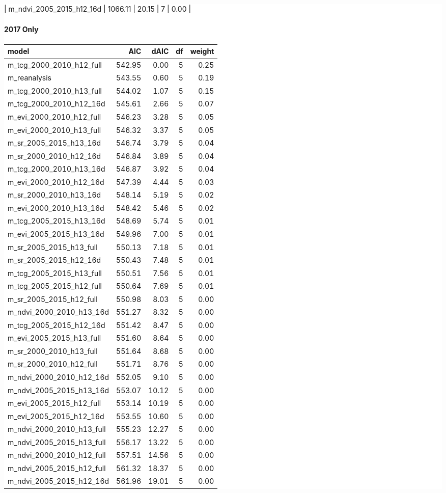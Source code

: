 | m\_ndvi\_2005\_2015\_h12\_16d  | 1066.11 | 20.15 |  7 |   0.00 |

#### 2017 Only

| model                          |    AIC |  dAIC | df | weight |
| :----------------------------- | -----: | ----: | -: | -----: |
| m\_tcg\_2000\_2010\_h12\_full  | 542.95 |  0.00 |  5 |   0.25 |
| m\_reanalysis                  | 543.55 |  0.60 |  5 |   0.19 |
| m\_tcg\_2000\_2010\_h13\_full  | 544.02 |  1.07 |  5 |   0.15 |
| m\_tcg\_2000\_2010\_h12\_16d   | 545.61 |  2.66 |  5 |   0.07 |
| m\_evi\_2000\_2010\_h12\_full  | 546.23 |  3.28 |  5 |   0.05 |
| m\_evi\_2000\_2010\_h13\_full  | 546.32 |  3.37 |  5 |   0.05 |
| m\_sr\_2005\_2015\_h13\_16d    | 546.74 |  3.79 |  5 |   0.04 |
| m\_sr\_2000\_2010\_h12\_16d    | 546.84 |  3.89 |  5 |   0.04 |
| m\_tcg\_2000\_2010\_h13\_16d   | 546.87 |  3.92 |  5 |   0.04 |
| m\_evi\_2000\_2010\_h12\_16d   | 547.39 |  4.44 |  5 |   0.03 |
| m\_sr\_2000\_2010\_h13\_16d    | 548.14 |  5.19 |  5 |   0.02 |
| m\_evi\_2000\_2010\_h13\_16d   | 548.42 |  5.46 |  5 |   0.02 |
| m\_tcg\_2005\_2015\_h13\_16d   | 548.69 |  5.74 |  5 |   0.01 |
| m\_evi\_2005\_2015\_h13\_16d   | 549.96 |  7.00 |  5 |   0.01 |
| m\_sr\_2005\_2015\_h13\_full   | 550.13 |  7.18 |  5 |   0.01 |
| m\_sr\_2005\_2015\_h12\_16d    | 550.43 |  7.48 |  5 |   0.01 |
| m\_tcg\_2005\_2015\_h13\_full  | 550.51 |  7.56 |  5 |   0.01 |
| m\_tcg\_2005\_2015\_h12\_full  | 550.64 |  7.69 |  5 |   0.01 |
| m\_sr\_2005\_2015\_h12\_full   | 550.98 |  8.03 |  5 |   0.00 |
| m\_ndvi\_2000\_2010\_h13\_16d  | 551.27 |  8.32 |  5 |   0.00 |
| m\_tcg\_2005\_2015\_h12\_16d   | 551.42 |  8.47 |  5 |   0.00 |
| m\_evi\_2005\_2015\_h13\_full  | 551.60 |  8.64 |  5 |   0.00 |
| m\_sr\_2000\_2010\_h13\_full   | 551.64 |  8.68 |  5 |   0.00 |
| m\_sr\_2000\_2010\_h12\_full   | 551.71 |  8.76 |  5 |   0.00 |
| m\_ndvi\_2000\_2010\_h12\_16d  | 552.05 |  9.10 |  5 |   0.00 |
| m\_ndvi\_2005\_2015\_h13\_16d  | 553.07 | 10.12 |  5 |   0.00 |
| m\_evi\_2005\_2015\_h12\_full  | 553.14 | 10.19 |  5 |   0.00 |
| m\_evi\_2005\_2015\_h12\_16d   | 553.55 | 10.60 |  5 |   0.00 |
| m\_ndvi\_2000\_2010\_h13\_full | 555.23 | 12.27 |  5 |   0.00 |
| m\_ndvi\_2005\_2015\_h13\_full | 556.17 | 13.22 |  5 |   0.00 |
| m\_ndvi\_2000\_2010\_h12\_full | 557.51 | 14.56 |  5 |   0.00 |
| m\_ndvi\_2005\_2015\_h12\_full | 561.32 | 18.37 |  5 |   0.00 |
| m\_ndvi\_2005\_2015\_h12\_16d  | 561.96 | 19.01 |  5 |   0.00 |
